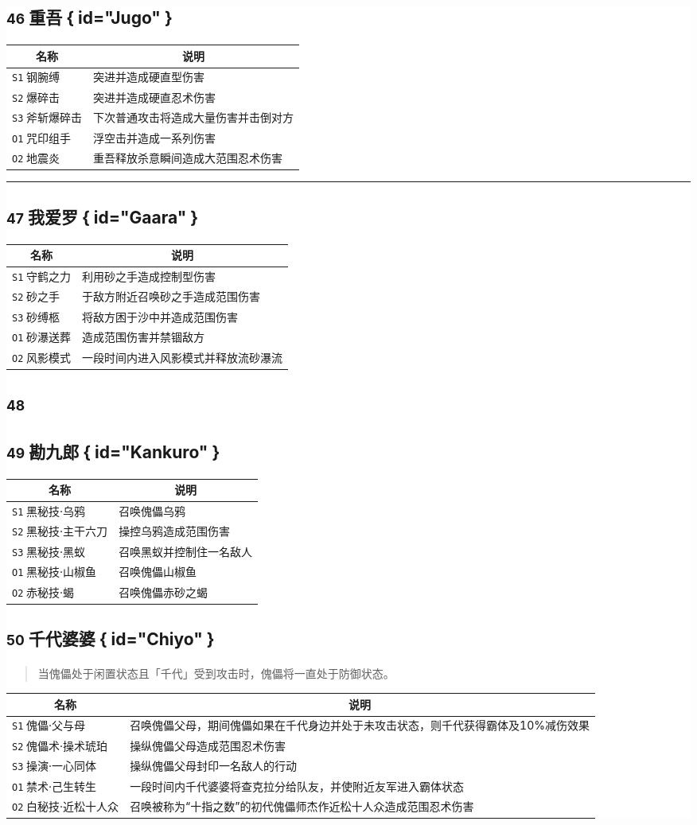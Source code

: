 ## <small>46</small> 重吾 { id="Jugo" }
| 名称 | 说明 |
| --- | --- |
| `S1` 钢腕缚 | 突进并造成硬直型伤害 |
| `S2` 爆碎击 | 突进并造成硬直忍术伤害 |
| `S3` 斧斩爆碎击 | 下次普通攻击将造成大量伤害并击倒对方 |
| `O1` 咒印组手 | 浮空击并造成一系列伤害 |
| `O2` 地震炎 | 重吾释放杀意瞬间造成大范围忍术伤害 |

---

## <small>47</small> 我爱罗 { id="Gaara" }
| 名称 | 说明 |
| --- | --- |
| `S1` 守鹤之力 | 利用砂之手造成控制型伤害 |
| `S2` 砂之手 | 于敌方附近召唤砂之手造成范围伤害 |
| `S3` 砂缚柩 | 将敌方困于沙中并造成范围伤害 |
| `O1` 砂瀑送葬 | 造成范围伤害并禁锢敌方 |
| `O2` 风影模式 | 一段时间内进入风影模式并释放流砂瀑流 |

## <small>48</small>

## <small>49</small> 勘九郎 { id="Kankuro" }
| 名称 | 说明 |
| --- | --- |
| `S1` 黑秘技·乌鸦 | 召唤傀儡乌鸦 |
| `S2` 黑秘技·主干六刀 | 操控乌鸦造成范围伤害 |
| `S3` 黑秘技·黑蚁 | 召唤黑蚁并控制住一名敌人 |
| `O1` 黑秘技·山椒鱼 | 召唤傀儡山椒鱼 |
| `O2` 赤秘技·蝎 | 召唤傀儡赤砂之蝎 |

## <small>50</small> 千代婆婆 { id="Chiyo" }

> 当傀儡处于闲置状态且「千代」受到攻击时，傀儡将一直处于防御状态。

| 名称 | 说明 |
| --- | --- |
| `S1` 傀儡·父与母 | 召唤傀儡父母，期间傀儡如果在千代身边并处于未攻击状态，则千代获得霸体及10%减伤效果 |
| `S2` 傀儡术·操术琥珀 | 操纵傀儡父母造成范围忍术伤害 |
| `S3` 操演·一心同体 | 操纵傀儡父母封印一名敌人的行动 |
| `O1` 禁术·己生转生 | 一段时间内千代婆婆将查克拉分给队友，并使附近友军进入霸体状态 |
| `O2` 白秘技·近松十人众 | 召唤被称为“十指之数”的初代傀儡师杰作近松十人众造成范围忍术伤害 |
